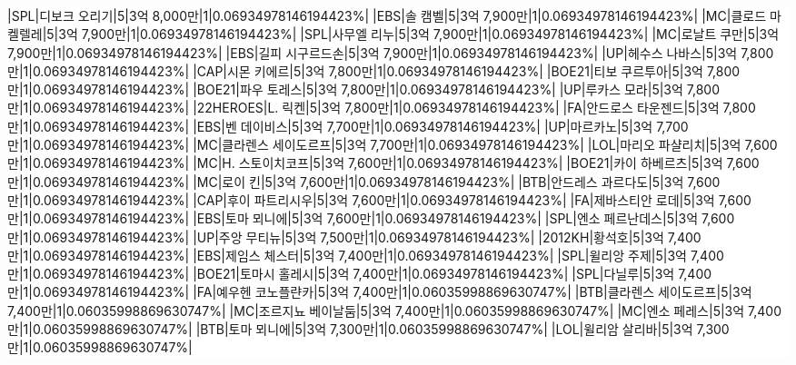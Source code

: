 |SPL|디보크 오리기|5|3억 8,000만|1|0.06934978146194423%|
|EBS|솔 캠벨|5|3억 7,900만|1|0.06934978146194423%|
|MC|클로드 마켈렐레|5|3억 7,900만|1|0.06934978146194423%|
|SPL|사무엘 리누|5|3억 7,900만|1|0.06934978146194423%|
|MC|로날트 쿠만|5|3억 7,900만|1|0.06934978146194423%|
|EBS|길피 시구르드손|5|3억 7,900만|1|0.06934978146194423%|
|UP|헤수스 나바스|5|3억 7,800만|1|0.06934978146194423%|
|CAP|시몬 키에르|5|3억 7,800만|1|0.06934978146194423%|
|BOE21|티보 쿠르투아|5|3억 7,800만|1|0.06934978146194423%|
|BOE21|파우 토레스|5|3억 7,800만|1|0.06934978146194423%|
|UP|루카스 모라|5|3억 7,800만|1|0.06934978146194423%|
|22HEROES|L. 릭켄|5|3억 7,800만|1|0.06934978146194423%|
|FA|안드로스 타운젠드|5|3억 7,800만|1|0.06934978146194423%|
|EBS|벤 데이비스|5|3억 7,700만|1|0.06934978146194423%|
|UP|마르카노|5|3억 7,700만|1|0.06934978146194423%|
|MC|클라렌스 세이도르프|5|3억 7,700만|1|0.06934978146194423%|
|LOL|마리오 파샬리치|5|3억 7,600만|1|0.06934978146194423%|
|MC|H. 스토이치코프|5|3억 7,600만|1|0.06934978146194423%|
|BOE21|카이 하베르츠|5|3억 7,600만|1|0.06934978146194423%|
|MC|로이 킨|5|3억 7,600만|1|0.06934978146194423%|
|BTB|안드레스 과르다도|5|3억 7,600만|1|0.06934978146194423%|
|CAP|후이 파트리시우|5|3억 7,600만|1|0.06934978146194423%|
|FA|제바스티안 로데|5|3억 7,600만|1|0.06934978146194423%|
|EBS|토마 뫼니에|5|3억 7,600만|1|0.06934978146194423%|
|SPL|엔소 페르난데스|5|3억 7,600만|1|0.06934978146194423%|
|UP|주앙 무티뉴|5|3억 7,500만|1|0.06934978146194423%|
|2012KH|황석호|5|3억 7,400만|1|0.06934978146194423%|
|EBS|제임스 체스터|5|3억 7,400만|1|0.06934978146194423%|
|SPL|윌리앙 주제|5|3억 7,400만|1|0.06934978146194423%|
|BOE21|토마시 홀레시|5|3억 7,400만|1|0.06934978146194423%|
|SPL|다닐루|5|3억 7,400만|1|0.06934978146194423%|
|FA|예우헨 코노플랸카|5|3억 7,400만|1|0.06035998869630747%|
|BTB|클라렌스 세이도르프|5|3억 7,400만|1|0.06035998869630747%|
|MC|조르지뇨 베이날둠|5|3억 7,400만|1|0.06035998869630747%|
|MC|엔소 페레스|5|3억 7,400만|1|0.06035998869630747%|
|BTB|토마 뫼니에|5|3억 7,300만|1|0.06035998869630747%|
|LOL|윌리암 살리바|5|3억 7,300만|1|0.06035998869630747%|